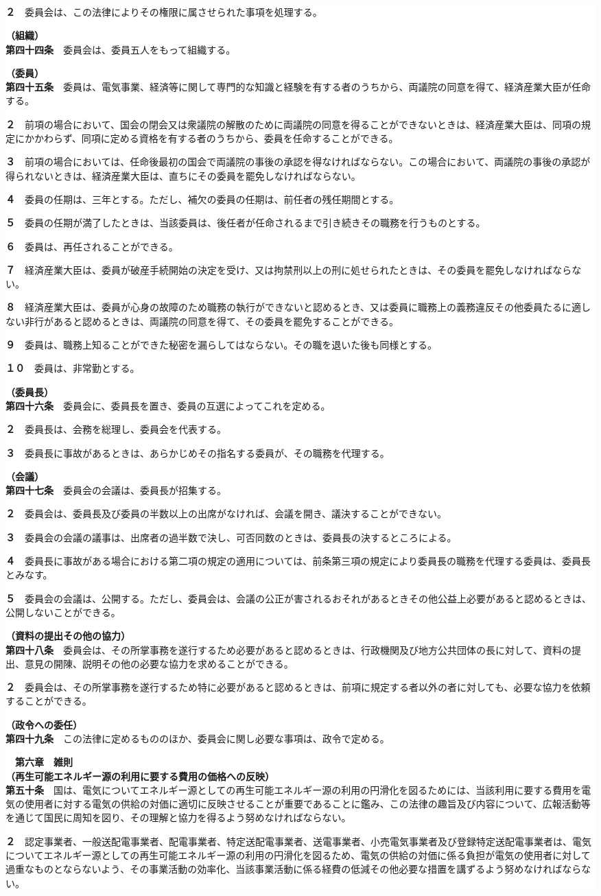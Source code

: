 **２**　委員会は、この法律によりその権限に属させられた事項を処理する。  
  
**（組織）**  
**第四十四条**　委員会は、委員五人をもって組織する。  
  
**（委員）**  
**第四十五条**　委員は、電気事業、経済等に関して専門的な知識と経験を有する者のうちから、両議院の同意を得て、経済産業大臣が任命する。  
  
**２**　前項の場合において、国会の閉会又は衆議院の解散のために両議院の同意を得ることができないときは、経済産業大臣は、同項の規定にかかわらず、同項に定める資格を有する者のうちから、委員を任命することができる。  
  
**３**　前項の場合においては、任命後最初の国会で両議院の事後の承認を得なければならない。この場合において、両議院の事後の承認が得られないときは、経済産業大臣は、直ちにその委員を罷免しなければならない。  
  
**４**　委員の任期は、三年とする。ただし、補欠の委員の任期は、前任者の残任期間とする。  
  
**５**　委員の任期が満了したときは、当該委員は、後任者が任命されるまで引き続きその職務を行うものとする。  
  
**６**　委員は、再任されることができる。  
  
**７**　経済産業大臣は、委員が破産手続開始の決定を受け、又は拘禁刑以上の刑に処せられたときは、その委員を罷免しなければならない。  
  
**８**　経済産業大臣は、委員が心身の故障のため職務の執行ができないと認めるとき、又は委員に職務上の義務違反その他委員たるに適しない非行があると認めるときは、両議院の同意を得て、その委員を罷免することができる。  
  
**９**　委員は、職務上知ることができた秘密を漏らしてはならない。その職を退いた後も同様とする。  
  
**１０**　委員は、非常勤とする。  
  
**（委員長）**  
**第四十六条**　委員会に、委員長を置き、委員の互選によってこれを定める。  
  
**２**　委員長は、会務を総理し、委員会を代表する。  
  
**３**　委員長に事故があるときは、あらかじめその指名する委員が、その職務を代理する。  
  
**（会議）**  
**第四十七条**　委員会の会議は、委員長が招集する。  
  
**２**　委員会は、委員長及び委員の半数以上の出席がなければ、会議を開き、議決することができない。  
  
**３**　委員会の会議の議事は、出席者の過半数で決し、可否同数のときは、委員長の決するところによる。  
  
**４**　委員長に事故がある場合における第二項の規定の適用については、前条第三項の規定により委員長の職務を代理する委員は、委員長とみなす。  
  
**５**　委員会の会議は、公開する。ただし、委員会は、会議の公正が害されるおそれがあるときその他公益上必要があると認めるときは、公開しないことができる。  
  
**（資料の提出その他の協力）**  
**第四十八条**　委員会は、その所掌事務を遂行するため必要があると認めるときは、行政機関及び地方公共団体の長に対して、資料の提出、意見の開陳、説明その他の必要な協力を求めることができる。  
  
**２**　委員会は、その所掌事務を遂行するため特に必要があると認めるときは、前項に規定する者以外の者に対しても、必要な協力を依頼することができる。  
  
**（政令への委任）**  
**第四十九条**　この法律に定めるもののほか、委員会に関し必要な事項は、政令で定める。  
  
&emsp;**第六章　雑則**  
**（再生可能エネルギー源の利用に要する費用の価格への反映）**  
**第五十条**　国は、電気についてエネルギー源としての再生可能エネルギー源の利用の円滑化を図るためには、当該利用に要する費用を電気の使用者に対する電気の供給の対価に適切に反映させることが重要であることに鑑み、この法律の趣旨及び内容について、広報活動等を通じて国民に周知を図り、その理解と協力を得るよう努めなければならない。  
  
**２**　認定事業者、一般送配電事業者、配電事業者、特定送配電事業者、送電事業者、小売電気事業者及び登録特定送配電事業者は、電気についてエネルギー源としての再生可能エネルギー源の利用の円滑化を図るため、電気の供給の対価に係る負担が電気の使用者に対して過重なものとならないよう、その事業活動の効率化、当該事業活動に係る経費の低減その他必要な措置を講ずるよう努めなければならない。  
  